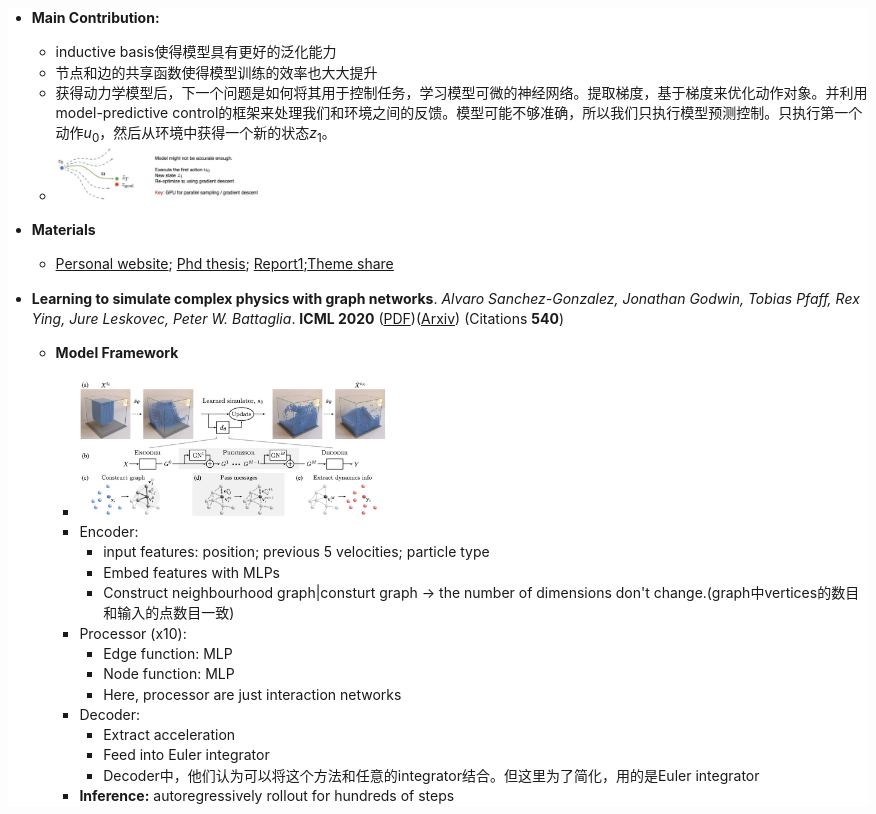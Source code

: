  - **Main Contribution:**
    - inductive basis使得模型具有更好的泛化能力
    - 节点和边的共享函数使得模型训练的效率也大大提升
    - 获得动力学模型后，下一个问题是如何将其用于控制任务，学习模型可微的神经网络。提取梯度，基于梯度来优化动作对象。并利用model-predictive control的框架来处理我们和环境之间的反馈。模型可能不够准确，所以我们只执行模型预测控制。只执行第一个动作$u_0$，然后从环境中获得一个新的状态$z_1$。
    - <img src="assets/image-20230502114913005.png" alt="image-20230502114913005" style="zoom:20%;" />
  - **Materials**
    - [Personal website](https://yunzhuli.github.io/#Honors); [Phd thesis](https://www.youtube.com/watch?v=8eof6F4-r0k); [Report1](https://www.bilibili.com/video/BV1E84y1B79i/?spm_id_from=333.337.search-card.all.click&vd_source=1d46d083dae85b6b2c01926780b0438b);[Theme share](https://mp.weixin.qq.com/s/ZrJ0IRNrNZG6yXFEy8_ONQ)
- **Learning to simulate complex physics with graph networks**. *Alvaro Sanchez-Gonzalez, Jonathan Godwin, Tobias Pfaff, Rex Ying, Jure Leskovec, Peter W. Battaglia*. **ICML 2020** ([PDF](pdf/GNN-GNS.pdf))([Arxiv](https://arxiv.org/abs/2002.09405)) (Citations **540**)

  - **Model Framework**

    - <img src="assets/image-20230402181426020.png" alt="image-20230402181426020" style="zoom:30%;" />
    - Encoder: 
      - input features: position; previous 5 velocities; particle type
      - Embed features with MLPs
      - Construct neighbourhood graph|consturt graph $\rightarrow$ the number of dimensions don't change.(graph中vertices的数目和输入的点数目一致) 
    - Processor (x10):
      - Edge function: MLP
      - Node function: MLP
      - Here, processor are just interaction networks
    - Decoder:
      - Extract acceleration
      - Feed into Euler integrator
      - Decoder中，他们认为可以将这个方法和任意的integrator结合。但这里为了简化，用的是Euler integrator
    - **Inference:** autoregressively rollout for hundreds of steps
